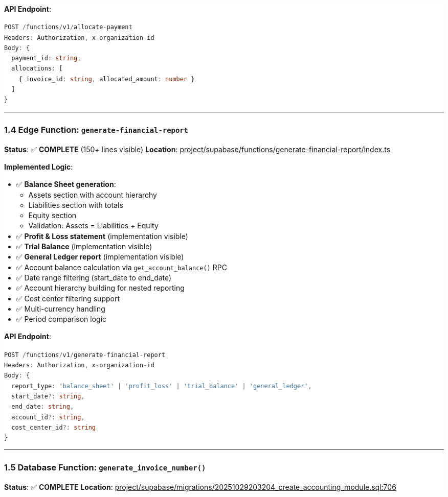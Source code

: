 **API Endpoint**:
```typescript
POST /functions/v1/allocate-payment
Headers: Authorization, x-organization-id
Body: {
  payment_id: string,
  allocations: [
    { invoice_id: string, allocated_amount: number }
  ]
}
```

---

### 1.4 Edge Function: `generate-financial-report`
**Status**: ✅ **COMPLETE** (150+ lines visible)
**Location**: [project/supabase/functions/generate-financial-report/index.ts](project/supabase/functions/generate-financial-report/index.ts)

**Implemented Logic**:
- ✅ **Balance Sheet generation**:
  - Assets section with account hierarchy
  - Liabilities section with totals
  - Equity section
  - Validation: Assets = Liabilities + Equity
- ✅ **Profit & Loss statement** (implementation visible)
- ✅ **Trial Balance** (implementation visible)
- ✅ **General Ledger report** (implementation visible)
- ✅ Account balance calculation via `get_account_balance()` RPC
- ✅ Date range filtering (start_date to end_date)
- ✅ Account hierarchy building for nested reporting
- ✅ Cost center filtering support
- ✅ Multi-currency handling
- ✅ Period comparison logic

**API Endpoint**:
```typescript
POST /functions/v1/generate-financial-report
Headers: Authorization, x-organization-id
Body: {
  report_type: 'balance_sheet' | 'profit_loss' | 'trial_balance' | 'general_ledger',
  start_date?: string,
  end_date: string,
  account_id?: string,
  cost_center_id?: string
}
```

---

### 1.5 Database Function: `generate_invoice_number()`
**Status**: ✅ **COMPLETE**
**Location**: [project/supabase/migrations/20251029203204_create_accounting_module.sql:706](project/supabase/migrations/20251029203204_create_accounting_module.sql#L706)
